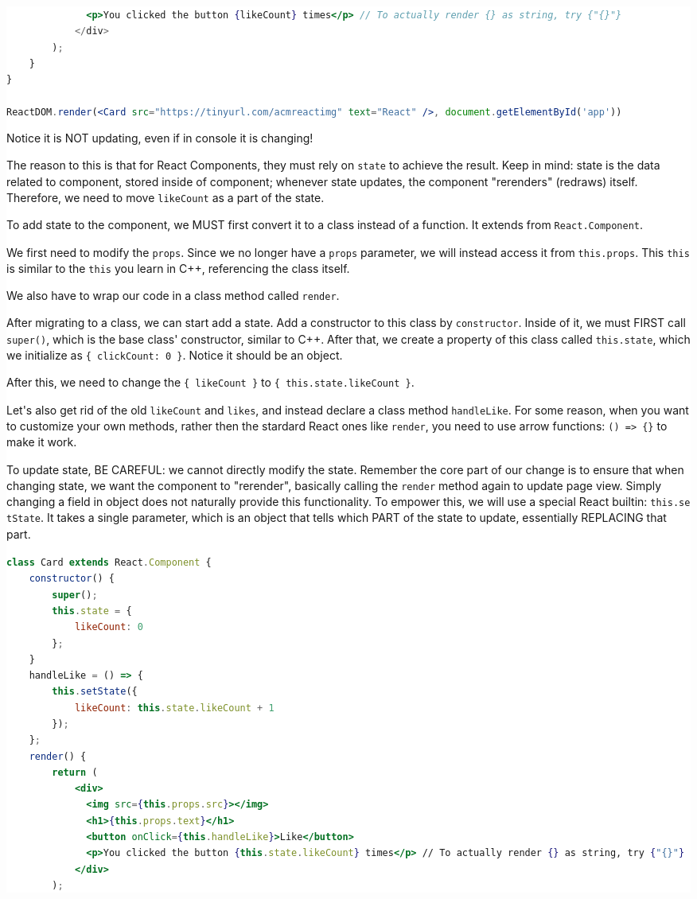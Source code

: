 ```jsx
              <p>You clicked the button {likeCount} times</p> // To actually render {} as string, try {"{}"}
            </div>
        );
    }
}

ReactDOM.render(<Card src="https://tinyurl.com/acmreactimg" text="React" />, document.getElementById('app'))
```

Notice it is NOT updating, even if in console it is changing!

The reason to this is that for React Components, they must rely on `state` to achieve the result. Keep in mind: state is the data related to component, stored inside of component; whenever state updates, the component "rerenders" (redraws) itself. Therefore, we need to move `likeCount` as a part of the state.

To add state to the component, we MUST first convert it to a class instead of a function. It extends from `React.Component`.

We first need to modify the `props`. Since we no longer have a `props` parameter, we will instead access it from `this.props`. This `this` is similar to the `this` you learn in C++, referencing the class itself.

We also have to wrap our code in a class method called `render`. 

After migrating to a class, we can start add a state. Add a constructor to this class by `constructor`. Inside of it, we must FIRST call `super()`, which is the base class' constructor, similar to C++. After that, we create a property of this class called `this.state`, which we initialize as `{ clickCount: 0 }`. Notice it should be an object.

After this, we need to change the `{ likeCount }` to `{ this.state.likeCount }`.

Let's also get rid of the old `likeCount` and `likes`, and instead declare a class method `handleLike`. For some reason, when you want to customize your own methods, rather then the stardard React ones like `render`, you need to use arrow functions: `() => {}` to make it work.

To update state, BE CAREFUL: we cannot directly modify the state. Remember the core part of our change is to ensure that when changing state, we want the component to "rerender", basically calling the `render` method again to update page view. Simply changing a field in object does not naturally provide this functionality. To empower this, we will use a special React builtin: `this.setState`. It takes a single parameter, which is an object that tells which PART of the state to update, essentially REPLACING that part.

```jsx
class Card extends React.Component {
    constructor() {
        super();
        this.state = {
            likeCount: 0
        };
    }
    handleLike = () => {
        this.setState({
            likeCount: this.state.likeCount + 1
        });
    };
    render() {
        return (
            <div>
              <img src={this.props.src}></img>
              <h1>{this.props.text}</h1>
              <button onClick={this.handleLike}>Like</button>
              <p>You clicked the button {this.state.likeCount} times</p> // To actually render {} as string, try {"{}"}
            </div>
        );
```